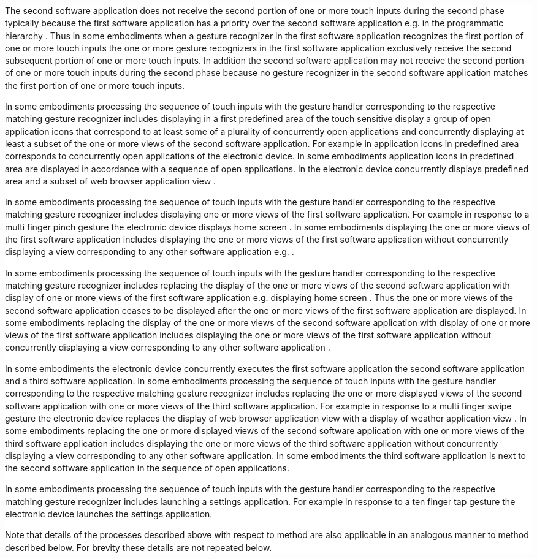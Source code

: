 The second software application does not receive the second portion of one or more touch inputs during the second phase typically because the first software application has a priority over the second software application e.g. in the programmatic hierarchy . Thus in some embodiments when a gesture recognizer in the first software application recognizes the first portion of one or more touch inputs the one or more gesture recognizers in the first software application exclusively receive the second subsequent portion of one or more touch inputs. In addition the second software application may not receive the second portion of one or more touch inputs during the second phase because no gesture recognizer in the second software application matches the first portion of one or more touch inputs.

In some embodiments processing the sequence of touch inputs with the gesture handler corresponding to the respective matching gesture recognizer includes displaying in a first predefined area of the touch sensitive display a group of open application icons that correspond to at least some of a plurality of concurrently open applications and concurrently displaying at least a subset of the one or more views of the second software application. For example in application icons in predefined area corresponds to concurrently open applications of the electronic device. In some embodiments application icons in predefined area are displayed in accordance with a sequence of open applications. In the electronic device concurrently displays predefined area and a subset of web browser application view .

In some embodiments processing the sequence of touch inputs with the gesture handler corresponding to the respective matching gesture recognizer includes displaying one or more views of the first software application. For example in response to a multi finger pinch gesture the electronic device displays home screen . In some embodiments displaying the one or more views of the first software application includes displaying the one or more views of the first software application without concurrently displaying a view corresponding to any other software application e.g. .

In some embodiments processing the sequence of touch inputs with the gesture handler corresponding to the respective matching gesture recognizer includes replacing the display of the one or more views of the second software application with display of one or more views of the first software application e.g. displaying home screen . Thus the one or more views of the second software application ceases to be displayed after the one or more views of the first software application are displayed. In some embodiments replacing the display of the one or more views of the second software application with display of one or more views of the first software application includes displaying the one or more views of the first software application without concurrently displaying a view corresponding to any other software application .

In some embodiments the electronic device concurrently executes the first software application the second software application and a third software application. In some embodiments processing the sequence of touch inputs with the gesture handler corresponding to the respective matching gesture recognizer includes replacing the one or more displayed views of the second software application with one or more views of the third software application. For example in response to a multi finger swipe gesture the electronic device replaces the display of web browser application view with a display of weather application view . In some embodiments replacing the one or more displayed views of the second software application with one or more views of the third software application includes displaying the one or more views of the third software application without concurrently displaying a view corresponding to any other software application. In some embodiments the third software application is next to the second software application in the sequence of open applications.

In some embodiments processing the sequence of touch inputs with the gesture handler corresponding to the respective matching gesture recognizer includes launching a settings application. For example in response to a ten finger tap gesture the electronic device launches the settings application.

Note that details of the processes described above with respect to method are also applicable in an analogous manner to method described below. For brevity these details are not repeated below.
